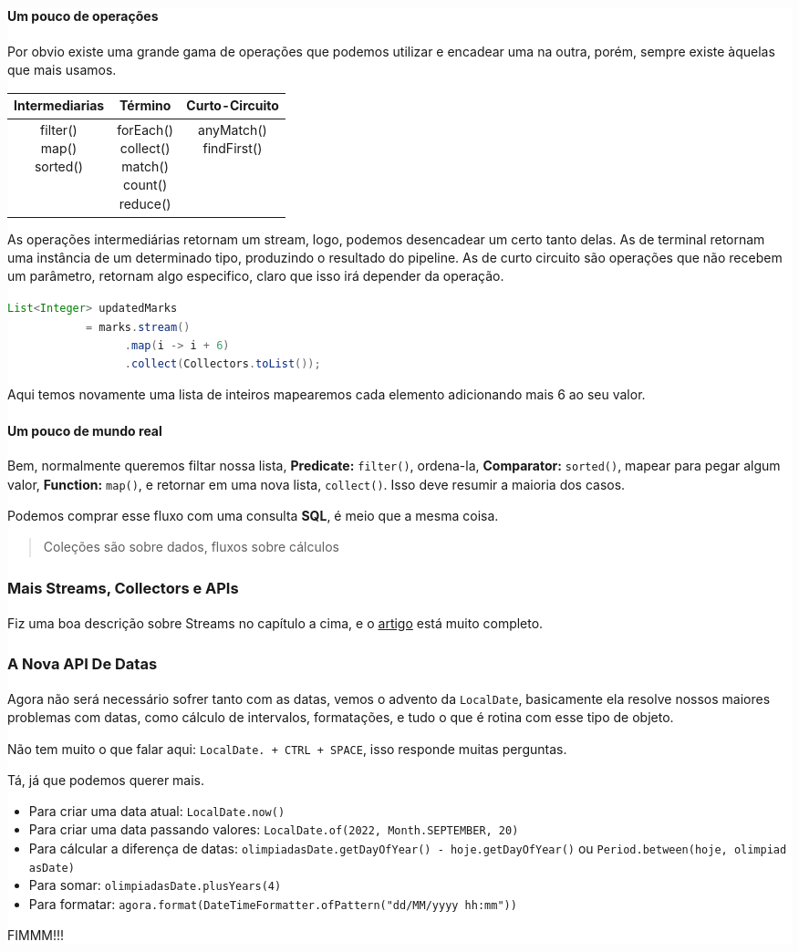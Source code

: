#### Um pouco de operações

Por obvio existe uma grande gama de operações que podemos utilizar e encadear uma na outra, porém, sempre existe àquelas que mais usamos.

|Intermediarias|Término|Curto-Circuito|
|:---:         |:---:  |:---:        |
|filter()<br>map()<br>sorted()|forEach()<br>collect()<br>match()<br>count()<br>reduce()|anyMatch()<br>findFirst()|

As operações intermediárias retornam um stream, logo, podemos desencadear um certo tanto delas. As de terminal retornam uma instância de um determinado tipo, produzindo o resultado do pipeline. As de curto circuito são operações que não recebem um parâmetro, retornam algo especifico, claro que isso irá depender da operação.

```java
List<Integer> updatedMarks
            = marks.stream()
                  .map(i -> i + 6)
                  .collect(Collectors.toList());
```

Aqui temos novamente uma lista de inteiros mapearemos cada elemento adicionando mais 6 ao seu valor.

#### Um pouco de mundo real

Bem, normalmente queremos filtar nossa lista, **Predicate:** `filter()`, ordena-la, **Comparator:** `sorted()`, mapear para pegar algum valor, **Function:** `map()`, e retornar em uma nova lista, `collect()`. Isso deve resumir a maioria dos casos.

Podemos comprar esse fluxo com uma consulta **SQL**, é meio que a mesma coisa.

>Coleções são sobre dados, fluxos sobre cálculos

### Mais Streams, Collectors e APIs

Fiz uma boa descrição sobre Streams no capítulo a cima, e o [artigo](https://www.oracle.com/technical-resources/articles/java/ma14-java-se-8-streams.html) está muito completo.

### A Nova API De Datas

Agora não será necessário sofrer tanto com as datas, vemos o advento da `LocalDate`, basicamente ela resolve nossos maiores problemas com datas, como cálculo de intervalos, formatações, e tudo o que é rotina com esse tipo de objeto.

Não tem muito o que falar aqui: `LocalDate. + CTRL + SPACE`, isso responde muitas perguntas.

Tá, já que podemos querer mais.

* Para criar uma data atual: `LocalDate.now()`
* Para criar uma data passando valores: `LocalDate.of(2022, Month.SEPTEMBER, 20)`
* Para cálcular a diferença de datas: `olimpiadasDate.getDayOfYear() - hoje.getDayOfYear()` ou `Period.between(hoje, olimpiadasDate)`
* Para somar: `olimpiadasDate.plusYears(4)`
* Para formatar: `agora.format(DateTimeFormatter.ofPattern("dd/MM/yyyy hh:mm"))`

FIMMM!!!
